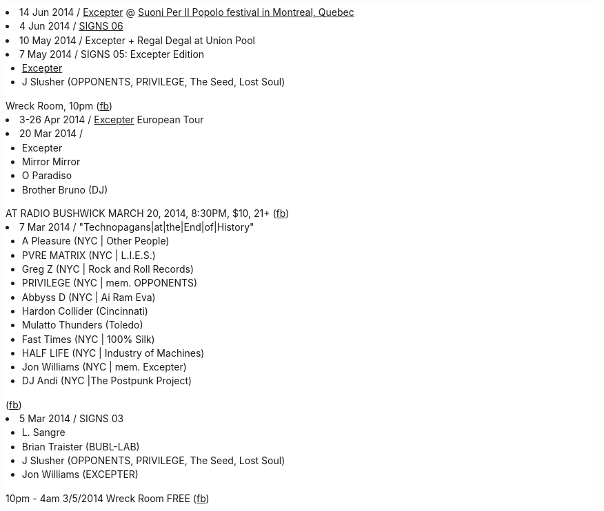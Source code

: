   <li class="music canceled">14 Jun 2014 / <a href="http://excepter.net/" class="more">Excepter</a> @ <a href="http://suoniperilpopolo.org/fr/suoni2014/">Suoni Per Il Popolo festival in Montreal, Quebec</a></li>

  <li class="dj">4 Jun 2014 / <a href="https://www.facebook.com/events/401706799969408/">SIGNS 06</a></li>

  <li class="music">10 May 2014 / Excepter + Regal Degal at Union Pool</li>

  <li class="dj">7 May 2014 / SIGNS 05: Excepter Edition
    <ul>
      <li><a href="http://www.excepter.net/">Excepter</a></li>
      <li>J Slusher  (OPPONENTS, PRIVILEGE, The Seed, Lost Soul)</li>
    </ul>
    Wreck Room, 10pm
    (<a href="https://www.facebook.com/events/1443707209195607/">fb</a>)
  </li>

  <li class="music">3-26 Apr 2014 / <a href="http://excepter.net/" class="more">Excepter</a> European Tour</li>

  <li class="music">20 Mar 2014 /
    <ul>
      <li class="more">Excepter</li>
      <li>Mirror Mirror</li>
      <li>O Paradiso</li>
      <li>Brother Bruno (DJ)</li>
    </ul>
    AT RADIO BUSHWICK MARCH 20, 2014, 8:30PM, $10, 21+
    (<a href="https://www.facebook.com/events/1401432166789456/">fb</a>)
  </li>

  <li class="dj">7 Mar 2014 / "Technopagans|at|the|End|of|History"
    <ul>
      <li>A Pleasure (NYC | Other People)</li>
      <li>PVRE MATRIX (NYC | L.I.E.S.)</li>
      <li>Greg Z (NYC | Rock and Roll Records)</li>
      <li>PRIVILEGE (NYC | mem. OPPONENTS)</li>
      <li>Abbyss D (NYC | Ai Ram Eva) </li>
      <li>Hardon Collider (Cincinnati)</li>
      <li>Mulatto Thunders (Toledo)</li>
      <li>Fast Times (NYC | 100% Silk)</li>
      <li>HALF LIFE (NYC | Industry of Machines)</li>
      <li class="more">Jon Williams (NYC | mem. Excepter)</li>
      <li>DJ Andi (NYC |The Postpunk Project)</li>
    </ul>
    (<a href="https://www.facebook.com/events/278912635592206/">fb</a>)
  </li>


  <li class="dj">5 Mar 2014 / SIGNS 03
    <ul>
      <li>L. Sangre </li>
      <li>Brian Traister (BUBL-LAB)</li>
      <li>J Slusher  (OPPONENTS, PRIVILEGE, The Seed, Lost Soul)</li>
      <li class="more">Jon Williams (EXCEPTER)</li>
    </ul>
    10pm - 4am
    3/5/2014
    Wreck Room
    FREE
    (<a href="https://www.facebook.com/events/1492282690998537/">fb</a>)
  </li>
